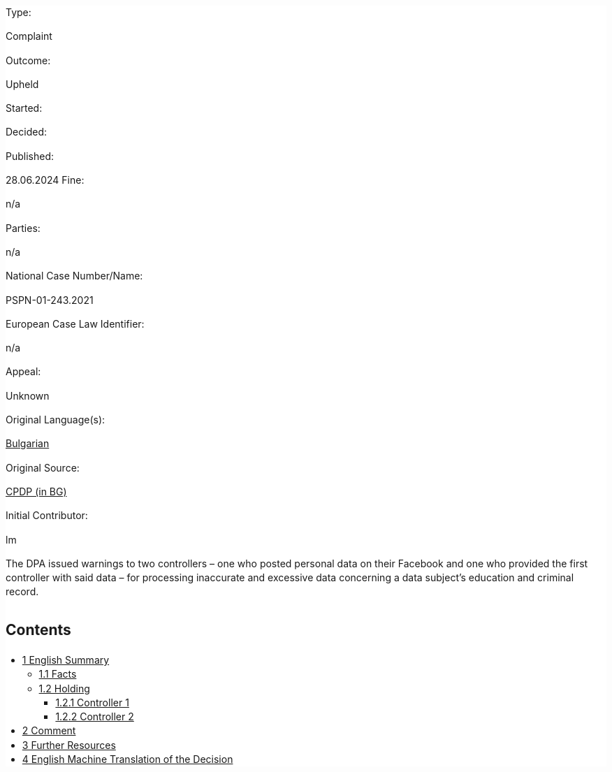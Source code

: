 Type:

Complaint

Outcome:

Upheld

Started:

Decided:

Published:

28.06.2024 Fine:

n/a

Parties:

n/a

National Case Number/Name:

PSPN-01-243.2021

European Case Law Identifier:

n/a

Appeal:

Unknown  

Original Language(s):

[Bulgarian](/index.php?title=Category:Bulgarian "Category:Bulgarian")

Original Source:

[CPDP (in BG)](https://cpdp.bg/%25d1%2580%25d0%25b5%25d1%2588%25d0%25b5%25d0%25bd%25d0%25b8%25d0%25b5-%25d0%25bf%25d0%25be-%25d0%25b6%25d0%25b0%25d0%25bb%25d0%25b1%25d0%25b0-%25d1%2581-%25d1%2580%25d0%25b5%25d0%25b3-%25e2%2584%2596-%25d0%25bf%25d0%25bf%25d0%25bd-01-243-19-03-2021-%25d0%25b3/)

Initial Contributor:

lm

The DPA issued warnings to two controllers – one who posted personal data on their Facebook and one who provided the first controller with said data – for processing inaccurate and excessive data concerning a data subject’s education and criminal record.

## Contents

*   [1 English Summary](#English_Summary)
    *   [1.1 Facts](#Facts)
    *   [1.2 Holding](#Holding)
        *   [1.2.1 Controller 1](#Controller_1)
        *   [1.2.2 Controller 2](#Controller_2)
*   [2 Comment](#Comment)
*   [3 Further Resources](#Further_Resources)
*   [4 English Machine Translation of the Decision](#English_Machine_Translation_of_the_Decision)
